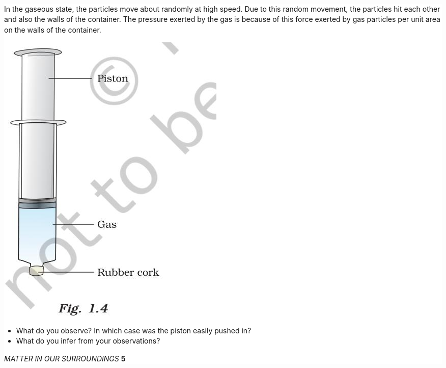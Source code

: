 In the gaseous state, the particles move about randomly at high speed. Due to this random movement, the particles hit each other and also the walls of the container. The pressure exerted by the gas is because of this force exerted by gas particles per unit area on the walls of the container.

![](_page_4_Figure_13.jpeg)

- What do you observe? In which case was the piston easily pushed in?
- What do you infer from your observations?

*MATTER IN OUR SURROUNDINGS* **5**
